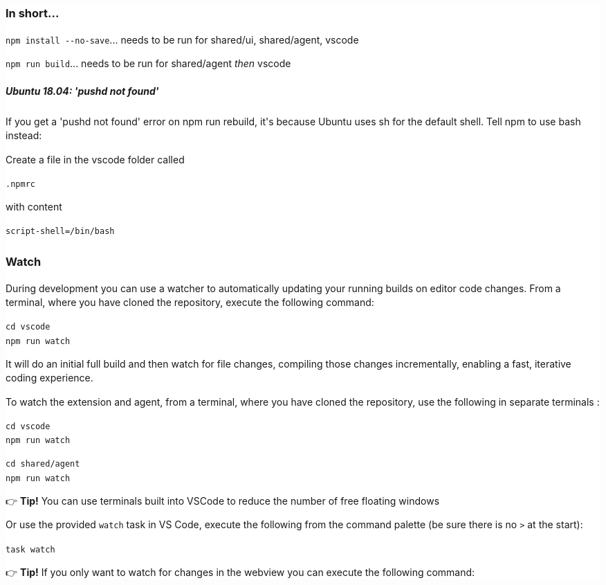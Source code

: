 ### In short...

`npm install --no-save`... needs to be run for shared/ui, shared/agent, vscode

`npm run build`... needs to be run for shared/agent _then_ vscode

##### Ubuntu 18.04: 'pushd not found'

If you get a 'pushd not found' error on npm run rebuild, it's because Ubuntu uses sh for the default shell. Tell npm to use bash instead:

Create a file in the vscode folder called

```
.npmrc
```

with content

```
script-shell=/bin/bash
```

### Watch

During development you can use a watcher to automatically updating your running builds on editor code changes. From a terminal, where you have cloned the repository, execute the following command:

```
cd vscode
npm run watch
```

It will do an initial full build and then watch for file changes, compiling those changes incrementally, enabling a fast, iterative coding experience.

To watch the extension and agent, from a terminal, where you have cloned the repository, use the following in separate terminals :

```
cd vscode
npm run watch
```

```
cd shared/agent
npm run watch
```

👉 **Tip!** You can use terminals built into VSCode to reduce the number of free floating windows

Or use the provided `watch` task in VS Code, execute the following from the command palette (be sure there is no `>` at the start):

```
task watch
```

👉 **Tip!** If you only want to watch for changes in the webview you can execute the following command:
